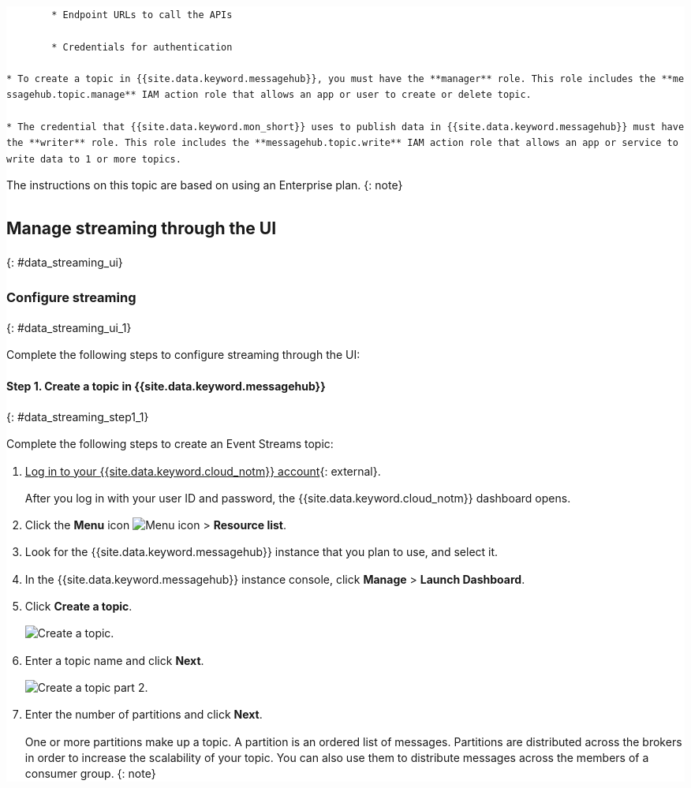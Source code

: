             * Endpoint URLs to call the APIs

            * Credentials for authentication

    * To create a topic in {{site.data.keyword.messagehub}}, you must have the **manager** role. This role includes the **messagehub.topic.manage** IAM action role that allows an app or user to create or delete topic.

    * The credential that {{site.data.keyword.mon_short}} uses to publish data in {{site.data.keyword.messagehub}} must have the **writer** role. This role includes the **messagehub.topic.write** IAM action role that allows an app or service to write data to 1 or more topics.


The instructions on this topic are based on using an Enterprise plan.
{: note}


## Manage streaming through the UI
{: #data_streaming_ui}

### Configure streaming
{: #data_streaming_ui_1}

Complete the following steps to configure streaming through the UI:

#### Step 1. Create a topic in {{site.data.keyword.messagehub}}
{: #data_streaming_step1_1}

Complete the following steps to create an Event Streams topic:

1. [Log in to your {{site.data.keyword.cloud_notm}} account](https://cloud.ibm.com/login){: external}.

	After you log in with your user ID and password, the {{site.data.keyword.cloud_notm}} dashboard opens.

2. Click the **Menu** icon ![Menu icon](../../icons/icon_hamburger.svg) &gt; **Resource list**. 

3. Look for the {{site.data.keyword.messagehub}} instance that you plan to use, and select it.

4. In the {{site.data.keyword.messagehub}} instance console, click **Manage** &gt; **Launch Dashboard**.

5. Click **Create a topic**. 

    ![Create a topic.](../images/streaming-topic.png "Create a topic") 

6. Enter a topic name and click **Next**.

    ![Create a topic part 2.](../images/streaming-topic-1.png "Create a topic part 2") 

7. Enter the number of partitions and click **Next**. 

    One or more partitions make up a topic. A partition is an ordered list of messages. Partitions are distributed across the brokers in order to increase the scalability of your topic. You can also use them to distribute messages across the members of a consumer group.
    {: note}
